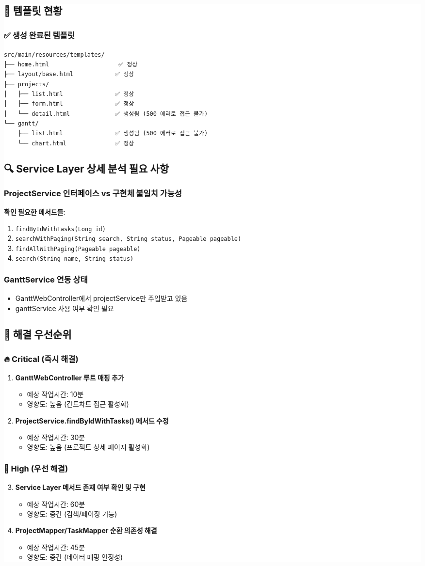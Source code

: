 ## 🎨 템플릿 현황

### ✅ 생성 완료된 템플릿
```
src/main/resources/templates/
├── home.html                    ✅ 정상
├── layout/base.html            ✅ 정상
├── projects/
│   ├── list.html               ✅ 정상
│   ├── form.html               ✅ 정상
│   └── detail.html             ✅ 생성됨 (500 에러로 접근 불가)
└── gantt/
    ├── list.html               ✅ 생성됨 (500 에러로 접근 불가)
    └── chart.html              ✅ 정상
```

## 🔍 Service Layer 상세 분석 필요 사항

### ProjectService 인터페이스 vs 구현체 불일치 가능성
**확인 필요한 메서드들**:
1. `findByIdWithTasks(Long id)`
2. `searchWithPaging(String search, String status, Pageable pageable)`  
3. `findAllWithPaging(Pageable pageable)`
4. `search(String name, String status)`

### GanttService 연동 상태
- GanttWebController에서 projectService만 주입받고 있음
- ganttService 사용 여부 확인 필요

## 🎯 해결 우선순위

### 🔥 Critical (즉시 해결)
1. **GanttWebController 루트 매핑 추가**
   - 예상 작업시간: 10분
   - 영향도: 높음 (간트차트 접근 활성화)

2. **ProjectService.findByIdWithTasks() 메서드 수정**
   - 예상 작업시간: 30분
   - 영향도: 높음 (프로젝트 상세 페이지 활성화)

### 🔶 High (우선 해결)
3. **Service Layer 메서드 존재 여부 확인 및 구현**
   - 예상 작업시간: 60분
   - 영향도: 중간 (검색/페이징 기능)

4. **ProjectMapper/TaskMapper 순환 의존성 해결**
   - 예상 작업시간: 45분
   - 영향도: 중간 (데이터 매핑 안정성)
